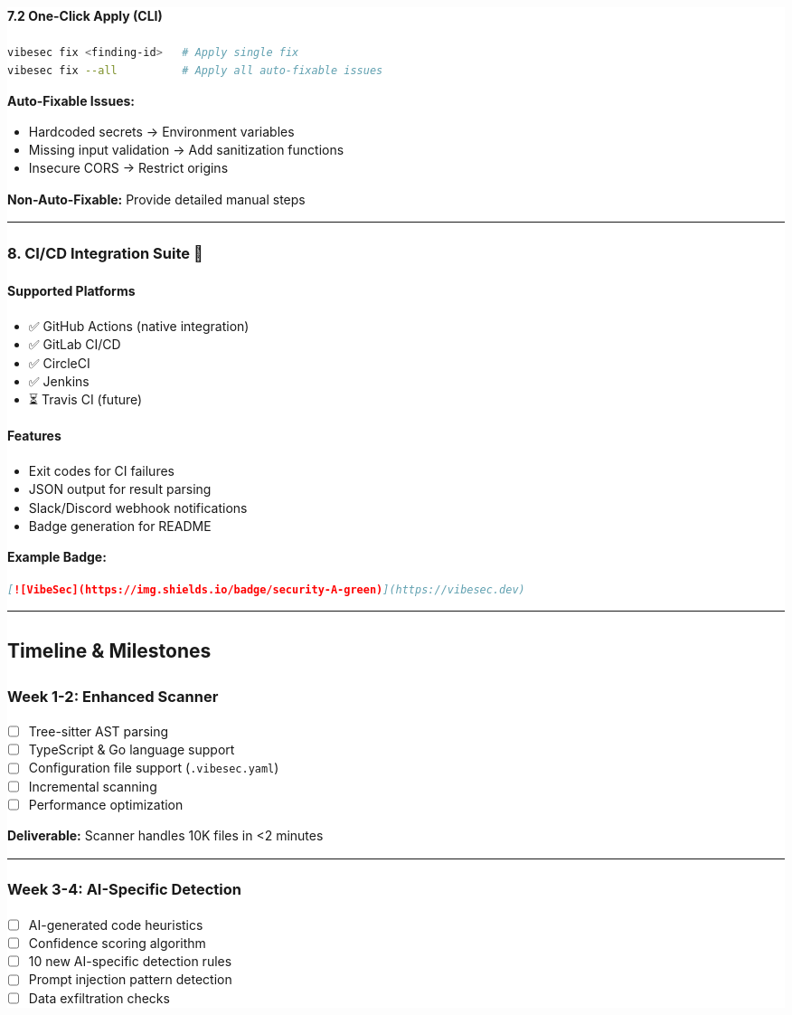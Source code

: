 #### 7.2 One-Click Apply (CLI)
```bash
vibesec fix <finding-id>   # Apply single fix
vibesec fix --all          # Apply all auto-fixable issues
```

**Auto-Fixable Issues:**
- Hardcoded secrets → Environment variables
- Missing input validation → Add sanitization functions
- Insecure CORS → Restrict origins

**Non-Auto-Fixable:** Provide detailed manual steps

---

### 8. CI/CD Integration Suite 🚀

#### Supported Platforms
- ✅ GitHub Actions (native integration)
- ✅ GitLab CI/CD
- ✅ CircleCI
- ✅ Jenkins
- ⏳ Travis CI (future)

#### Features
- Exit codes for CI failures
- JSON output for result parsing
- Slack/Discord webhook notifications
- Badge generation for README

**Example Badge:**
```markdown
[![VibeSec](https://img.shields.io/badge/security-A-green)](https://vibesec.dev)
```

---

## Timeline & Milestones

### Week 1-2: Enhanced Scanner
- [ ] Tree-sitter AST parsing
- [ ] TypeScript & Go language support
- [ ] Configuration file support (`.vibesec.yaml`)
- [ ] Incremental scanning
- [ ] Performance optimization

**Deliverable:** Scanner handles 10K files in <2 minutes

---

### Week 3-4: AI-Specific Detection
- [ ] AI-generated code heuristics
- [ ] Confidence scoring algorithm
- [ ] 10 new AI-specific detection rules
- [ ] Prompt injection pattern detection
- [ ] Data exfiltration checks
